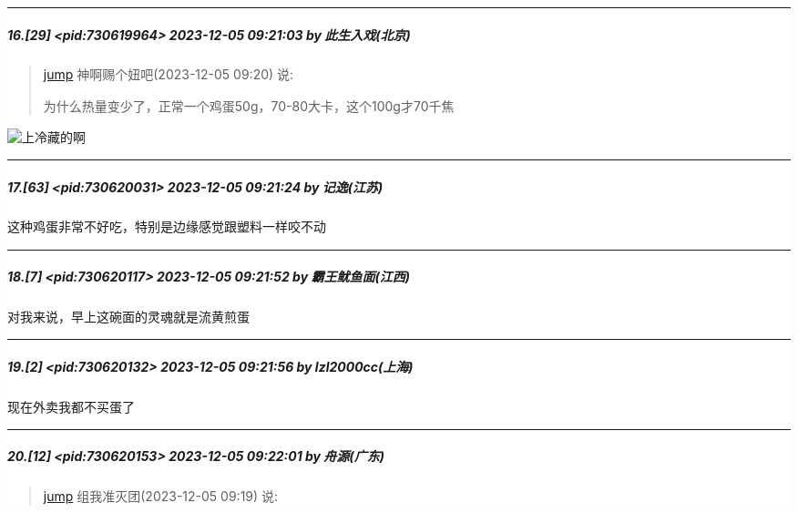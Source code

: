 ----

##### <span id="pid730619964">16.[29] \<pid:730619964\> 2023-12-05 09:21:03 by 此生入戏\(北京\)</span>
>[jump](#pid730619848) 神啊赐个妞吧(2023-12-05 09:20) 说: 
>
>为什么热量变少了，正常一个鸡蛋50g，70-80大卡，这个100g才70千焦

![上](https://img4.nga.178.com/ngabbs/post/smile/ac2.png)冷藏的啊

----

##### <span id="pid730620031">17.[63] \<pid:730620031\> 2023-12-05 09:21:24 by 记逸\(江苏\)</span>
这种鸡蛋非常不好吃，特别是边缘感觉跟塑料一样咬不动

----

##### <span id="pid730620117">18.[7] \<pid:730620117\> 2023-12-05 09:21:52 by 霸王鱿鱼面\(江西\)</span>
对我来说，早上这碗面的灵魂就是流黄煎蛋

----

##### <span id="pid730620132">19.[2] \<pid:730620132\> 2023-12-05 09:21:56 by lzl2000cc\(上海\)</span>
现在外卖我都不买蛋了

----

##### <span id="pid730620153">20.[12] \<pid:730620153\> 2023-12-05 09:22:01 by 舟源\(广东\)</span>
>[jump](#pid730619747) 组我准灭团(2023-12-05 09:19) 说: 